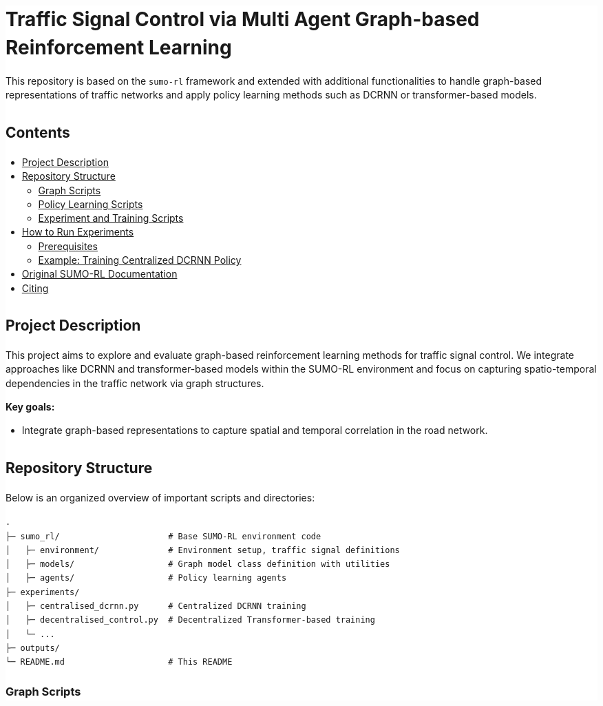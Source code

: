# Traffic Signal Control via Multi Agent Graph-based Reinforcement Learning

This repository is based on the `sumo-rl` framework and extended with additional functionalities to handle graph-based representations of traffic networks and apply policy learning methods such as DCRNN or transformer-based models.

## Contents

- [Project Description](#project-description)
- [Repository Structure](#repository-structure)
  - [Graph Scripts](#graph-scripts)
  - [Policy Learning Scripts](#policy-learning-scripts)
  - [Experiment and Training Scripts](#experiment-and-training-scripts)
- [How to Run Experiments](#how-to-run-experiments)
  - [Prerequisites](#prerequisites)
  - [Example: Training Centralized DCRNN Policy](#example-training-centralized-dcrnn-policy)
- [Original SUMO-RL Documentation](#original-sumo-rl-documentation)
- [Citing](#citing)

## Project Description

This project aims to explore and evaluate graph-based reinforcement learning methods for traffic signal control. We integrate approaches like DCRNN and transformer-based models within the SUMO-RL environment and focus on capturing spatio-temporal dependencies in the traffic network via graph structures.

**Key goals:**
- Integrate graph-based representations to capture spatial and temporal correlation in the road network.

## Repository Structure

Below is an organized overview of important scripts and directories:
```
.
├─ sumo_rl/                      # Base SUMO-RL environment code
│   ├─ environment/              # Environment setup, traffic signal definitions
│   ├─ models/                   # Graph model class definition with utilities
│   ├─ agents/                   # Policy learning agents
├─ experiments/
│   ├─ centralised_dcrnn.py      # Centralized DCRNN training
│   ├─ decentralised_control.py  # Decentralized Transformer-based training
│   └─ ...
├─ outputs/
└─ README.md                     # This README
```


### Graph Scripts
